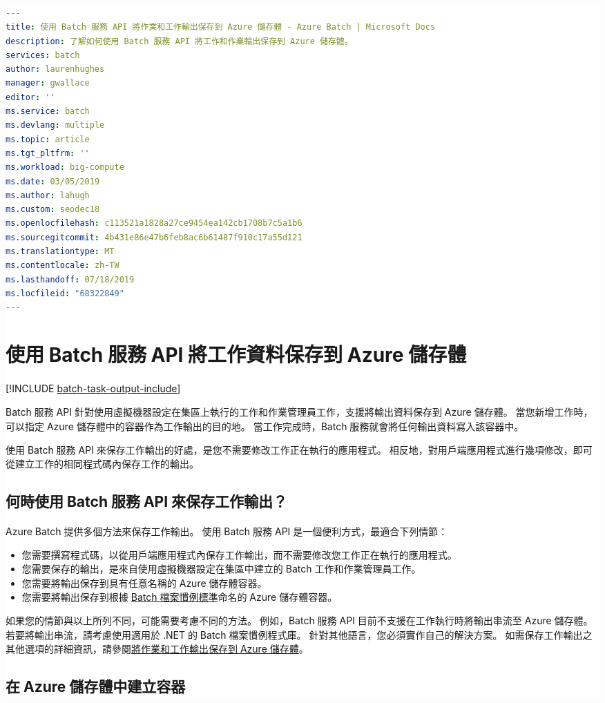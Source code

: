 ```yaml
---
title: 使用 Batch 服務 API 將作業和工作輸出保存到 Azure 儲存體 - Azure Batch | Microsoft Docs
description: 了解如何使用 Batch 服務 API 將工作和作業輸出保存到 Azure 儲存體。
services: batch
author: laurenhughes
manager: gwallace
editor: ''
ms.service: batch
ms.devlang: multiple
ms.topic: article
ms.tgt_pltfrm: ''
ms.workload: big-compute
ms.date: 03/05/2019
ms.author: lahugh
ms.custom: seodec18
ms.openlocfilehash: c113521a1828a27ce9454ea142cb1708b7c5a1b6
ms.sourcegitcommit: 4b431e86e47b6feb8ac6b61487f910c17a55d121
ms.translationtype: MT
ms.contentlocale: zh-TW
ms.lasthandoff: 07/18/2019
ms.locfileid: "68322849"
---
```

# <a name="persist-task-data-to-azure-storage-with-the-batch-service-api"></a>使用 Batch 服務 API 將工作資料保存到 Azure 儲存體

[!INCLUDE [batch-task-output-include](../../includes/batch-task-output-include.md)]

Batch 服務 API 針對使用虛擬機器設定在集區上執行的工作和作業管理員工作，支援將輸出資料保存到 Azure 儲存體。 當您新增工作時，可以指定 Azure 儲存體中的容器作為工作輸出的目的地。 當工作完成時，Batch 服務就會將任何輸出資料寫入該容器中。

使用 Batch 服務 API 來保存工作輸出的好處，是您不需要修改工作正在執行的應用程式。 相反地，對用戶端應用程式進行幾項修改，即可從建立工作的相同程式碼內保存工作的輸出。

## <a name="when-do-i-use-the-batch-service-api-to-persist-task-output"></a>何時使用 Batch 服務 API 來保存工作輸出？

Azure Batch 提供多個方法來保存工作輸出。 使用 Batch 服務 API 是一個便利方式，最適合下列情節：

- 您需要撰寫程式碼，以從用戶端應用程式內保存工作輸出，而不需要修改您工作正在執行的應用程式。
- 您需要保存的輸出，是來自使用虛擬機器設定在集區中建立的 Batch 工作和作業管理員工作。
- 您需要將輸出保存到具有任意名稱的 Azure 儲存體容器。
- 您需要將輸出保存到根據 [Batch 檔案慣例標準](https://github.com/Azure/azure-sdk-for-net/tree/psSdkJson6/src/SDKs/Batch/Support/FileConventions#conventions)命名的 Azure 儲存體容器。 

如果您的情節與以上所列不同，可能需要考慮不同的方法。 例如，Batch 服務 API 目前不支援在工作執行時將輸出串流至 Azure 儲存體。 若要將輸出串流，請考慮使用適用於 .NET 的 Batch 檔案慣例程式庫。 針對其他語言，您必須實作自己的解決方案。 如需保存工作輸出之其他選項的詳細資訊，請參閱[將作業和工作輸出保存到 Azure 儲存體](batch-task-output.md)。

## <a name="create-a-container-in-azure-storage"></a>在 Azure 儲存體中建立容器
